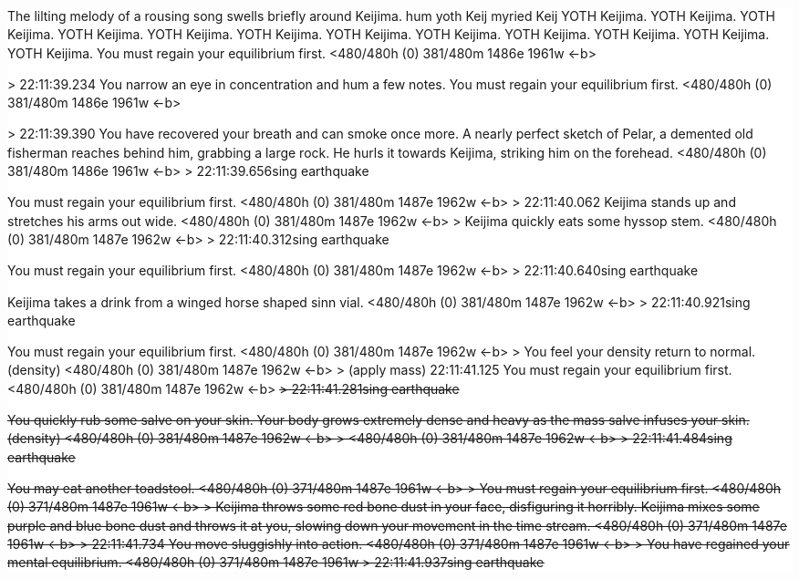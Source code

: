 The lilting melody of a rousing song swells briefly around Keijima.
hum yoth Keij myried Keij
YOTH Keijima. YOTH Keijima. YOTH Keijima.
YOTH Keijima. YOTH Keijima. YOTH Keijima.
YOTH Keijima. YOTH Keijima. YOTH Keijima.
YOTH Keijima. YOTH Keijima. YOTH Keijima.
You must regain your equilibrium first.
<480/480h (0) 381/480m 1486e 1961w <-b> <p> <bd>> 22:11:39.234
You narrow an eye in concentration and hum a few notes.
You must regain your equilibrium first.
<480/480h (0) 381/480m 1486e 1961w <-b> <p> <bd>> 22:11:39.390
You have recovered your breath and can smoke once more.
A nearly perfect sketch of Pelar, a demented old fisherman reaches behind him, 
grabbing a large rock. He hurls it towards Keijima, striking him on the 
forehead.
<480/480h (0) 381/480m 1486e 1961w <-b> <bd>> 22:11:39.656sing earthquake

You must regain your equilibrium first.
<480/480h (0) 381/480m 1487e 1962w <-b> <bd>> 22:11:40.062
Keijima stands up and stretches his arms out wide.
<480/480h (0) 381/480m 1487e 1962w <-b> <bd>> 
Keijima quickly eats some hyssop stem.
<480/480h (0) 381/480m 1487e 1962w <-b> <bd>> 22:11:40.312sing earthquake

You must regain your equilibrium first.
<480/480h (0) 381/480m 1487e 1962w <-b> <bd>> 22:11:40.640sing earthquake

Keijima takes a drink from a winged horse shaped sinn vial.
<480/480h (0) 381/480m 1487e 1962w <-b> <bd>> 22:11:40.921sing earthquake

You must regain your equilibrium first.
<480/480h (0) 381/480m 1487e 1962w <-b> <bd>> 
You feel your density return to normal. (density)
<480/480h (0) 381/480m 1487e 1962w <-b> <bd>> (apply mass) 22:11:41.125
You must regain your equilibrium first.
<480/480h (0) 381/480m 1487e 1962w <-b> <s> <bd>> 22:11:41.281sing earthquake

You quickly rub some salve on your skin.
Your body grows extremely dense and heavy as the mass salve infuses your skin. (density)
<480/480h (0) 381/480m 1487e 1962w <-b> <s> <bd>> 
<480/480h (0) 381/480m 1487e 1962w <-b> <s> <bd>> 22:11:41.484sing earthquake

You may eat another toadstool.
<480/480h (0) 371/480m 1487e 1961w <-b> <s> <bd>> 
You must regain your equilibrium first.
<480/480h (0) 371/480m 1487e 1961w <-b> <s> <bd>> 
Keijima throws some red bone dust in your face, disfiguring it horribly.
Keijima mixes some purple and blue bone dust and throws it at you, slowing down 
your movement in the time stream.
<480/480h (0) 371/480m 1487e 1961w <-b> <s> <bd>> 22:11:41.734
You move sluggishly into action.
<480/480h (0) 371/480m 1487e 1961w <-b> <s> <bd>> 
You have regained your mental equilibrium.
<480/480h (0) 371/480m 1487e 1961w <eb> <s> <bd>> 22:11:41.937sing earthquake
